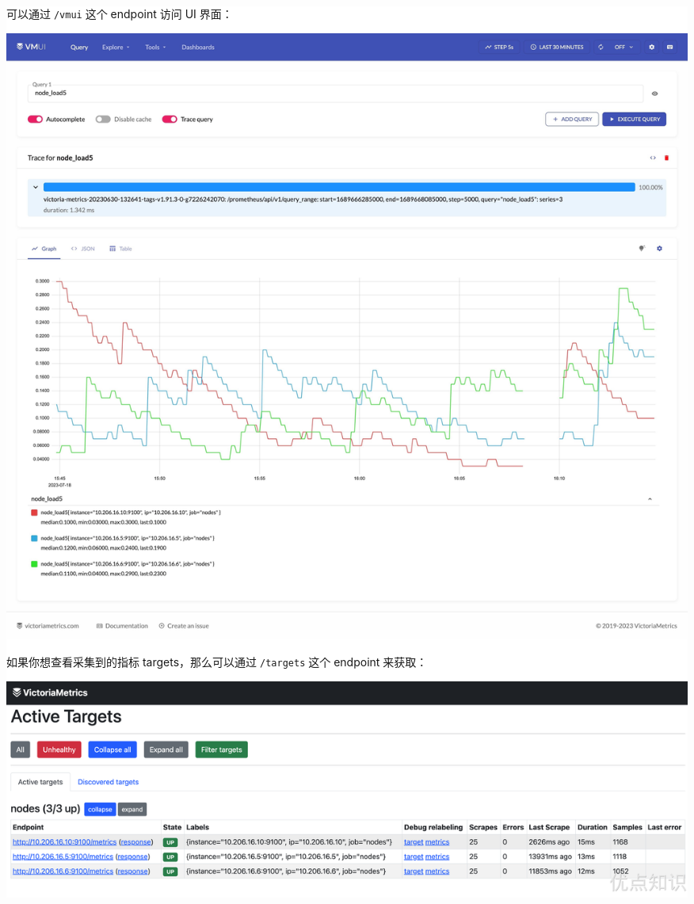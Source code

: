 可以通过 `/vmui` 这个 endpoint 访问 UI 界面：

![1689668109076.jpg](./img/NBCWB-b2ASlhlnSN/1693830218097-87c02a1d-1a90-4788-8b99-71db09021817-407195.jpeg)

如果你想查看采集到的指标 targets，那么可以通过 `/targets` 这个 endpoint 来获取：

![1689668181142.png](./img/NBCWB-b2ASlhlnSN/1693830218802-d6bd3cc9-dfb9-4a8e-869a-5e34c72bcbe5-898830.png)

